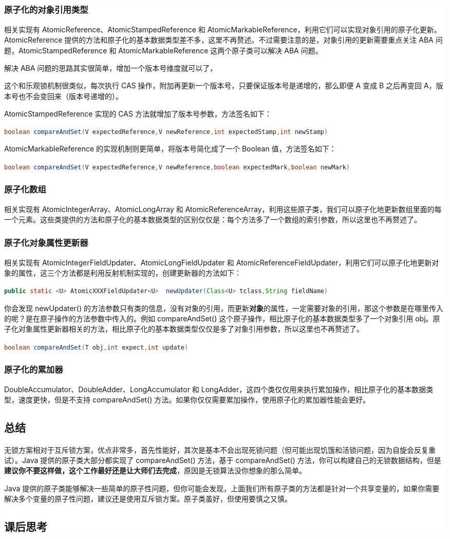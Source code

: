 ### 原子化的对象引用类型

相关实现有 AtomicReference、AtomicStampedReference 和 AtomicMarkableReference，利用它们可以实现对象引用的原子化更新。AtomicReference 提供的方法和原子化的基本数据类型差不多，这里不再赘述。不过需要注意的是，对象引用的更新需要重点关注 ABA 问题，AtomicStampedReference 和 AtomicMarkableReference 这两个原子类可以解决 ABA 问题。

解决 ABA 问题的思路其实很简单，增加一个版本号维度就可以了，

这个和乐观锁机制很类似，每次执行 CAS 操作，附加再更新一个版本号，只要保证版本号是递增的，那么即便 A 变成 B 之后再变回 A，版本号也不会变回来（版本号递增的）。

AtomicStampedReference 实现的 CAS 方法就增加了版本号参数，方法签名如下：

```java
boolean compareAndSet(V expectedReference,V newReference,int expectedStamp,int newStamp) 
```

AtomicMarkableReference 的实现机制则更简单，将版本号简化成了一个 Boolean 值，方法签名如下：

```java
boolean compareAndSet(V expectedReference,V newReference,boolean expectedMark,boolean newMark)
```

### 原子化数组

相关实现有 AtomicIntegerArray、AtomicLongArray 和 AtomicReferenceArray，利用这些原子类，我们可以原子化地更新数组里面的每一个元素。这些类提供的方法和原子化的基本数据类型的区别仅仅是：每个方法多了一个数组的索引参数，所以这里也不再赘述了。

### 原子化对象属性更新器

相关实现有 AtomicIntegerFieldUpdater、AtomicLongFieldUpdater 和 AtomicReferenceFieldUpdater，利用它们可以原子化地更新对象的属性，这三个方法都是利用反射机制实现的，创建更新器的方法如下：

```java
public static <U> AtomicXXXFieldUpdater<U>  newUpdater(Class<U> tclass,String fieldName)
```

你会发现 newUpdater() 的方法参数只有类的信息，没有对象的引用，而更新**对象**的属性，一定需要对象的引用，那这个参数是在哪里传入的呢？是在原子操作的方法参数中传入的。例如 compareAndSet() 这个原子操作，相比原子化的基本数据类型多了一个对象引用 obj。原子化对象属性更新器相关的方法，相比原子化的基本数据类型仅仅是多了对象引用参数，所以这里也不再赘述了。

```java
boolean compareAndSet(T obj,int expect,int update)
```

### 原子化的累加器

DoubleAccumulator、DoubleAdder、LongAccumulator 和 LongAdder，这四个类仅仅用来执行累加操作，相比原子化的基本数据类型，速度更快，但是不支持 compareAndSet() 方法。如果你仅仅需要累加操作，使用原子化的累加器性能会更好。

## 总结

无锁方案相对于互斥锁方案，优点非常多，首先性能好，其次是基本不会出现死锁问题（但可能出现饥饿和活锁问题，因为自旋会反复重试）。Java 提供的原子类大部分都实现了 compareAndSet() 方法，基于 compareAndSet() 方法，你可以构建自己的无锁数据结构，但是**建议你不要这样做，这个工作最好还是让大师们去完成**，原因是无锁算法没你想象的那么简单。

Java 提供的原子类能够解决一些简单的原子性问题，但你可能会发现，上面我们所有原子类的方法都是针对一个共享变量的，如果你需要解决多个变量的原子性问题，建议还是使用互斥锁方案。原子类虽好，但使用要慎之又慎。

## 课后思考
